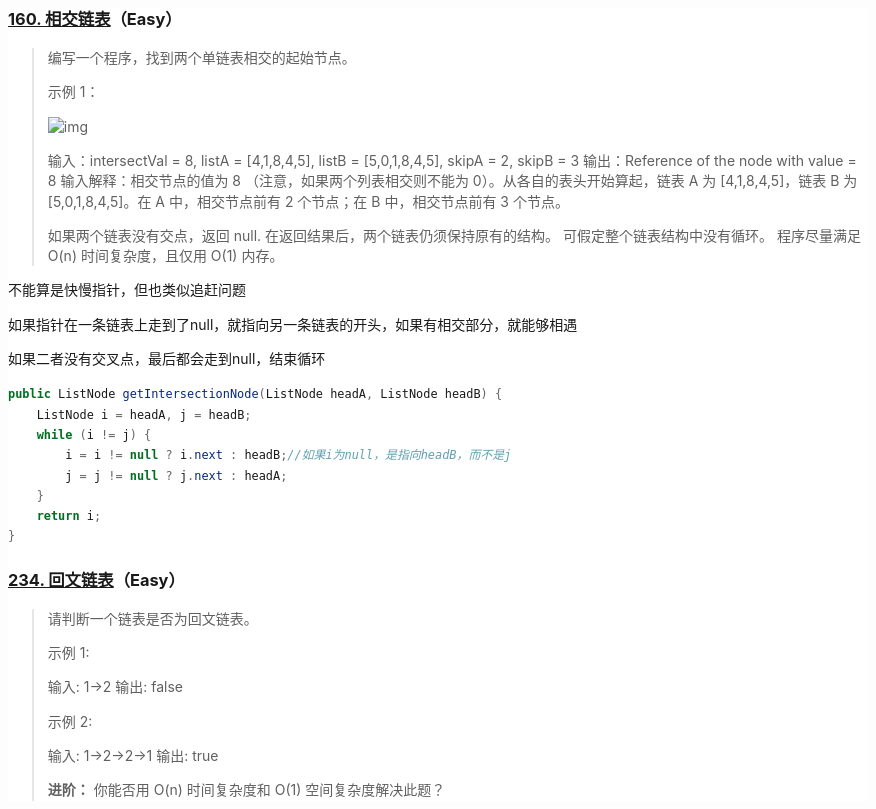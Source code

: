 ### [160. 相交链表](https://leetcode-cn.com/problems/intersection-of-two-linked-lists/)（Easy）

> 编写一个程序，找到两个单链表相交的起始节点。
>
> 示例 1：
>
> ![img](https://assets.leetcode-cn.com/aliyun-lc-upload/uploads/2018/12/14/160_example_1.png)
>
> 输入：intersectVal = 8, listA = [4,1,8,4,5], listB = [5,0,1,8,4,5], skipA = 2, skipB = 3
> 输出：Reference of the node with value = 8
> 输入解释：相交节点的值为 8 （注意，如果两个列表相交则不能为 0）。从各自的表头开始算起，链表 A 为 [4,1,8,4,5]，链表 B 为 [5,0,1,8,4,5]。在 A 中，相交节点前有 2 个节点；在 B 中，相交节点前有 3 个节点。
>
> 如果两个链表没有交点，返回 null.
> 在返回结果后，两个链表仍须保持原有的结构。
> 可假定整个链表结构中没有循环。
> 程序尽量满足 O(n) 时间复杂度，且仅用 O(1) 内存。

不能算是快慢指针，但也类似追赶问题

如果指针在一条链表上走到了null，就指向另一条链表的开头，如果有相交部分，就能够相遇

如果二者没有交叉点，最后都会走到null，结束循环

```java
public ListNode getIntersectionNode(ListNode headA, ListNode headB) {
    ListNode i = headA, j = headB;
    while (i != j) {
        i = i != null ? i.next : headB;//如果i为null，是指向headB，而不是j
        j = j != null ? j.next : headA;
    }
    return i;
}
```

### [234. 回文链表](https://leetcode-cn.com/problems/palindrome-linked-list/)（Easy）

> 请判断一个链表是否为回文链表。
>
> 示例 1:
>
> 输入: 1->2
> 输出: false
>
> 示例 2:
>
> 输入: 1->2->2->1
> 输出: true
>
> **进阶：**
> 你能否用 O(n) 时间复杂度和 O(1) 空间复杂度解决此题？
